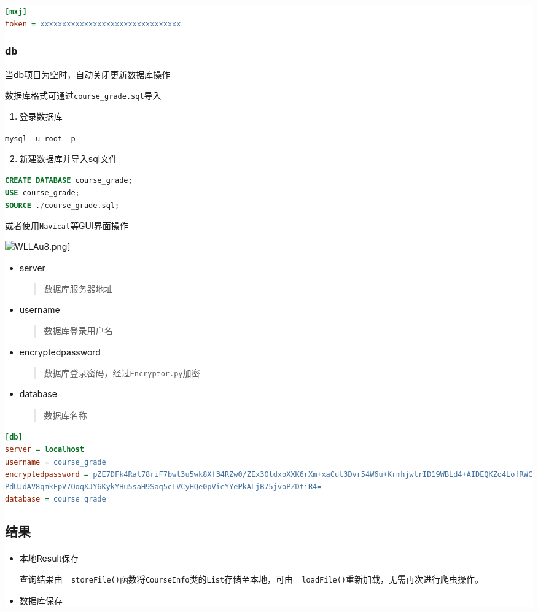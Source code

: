 ```ini
[mxj]
token = xxxxxxxxxxxxxxxxxxxxxxxxxxxxxxxx
```
### db

当db项目为空时，自动关闭更新数据库操作  

数据库格式可通过`course_grade.sql`导入

1. 登录数据库

  ```shell
  mysql -u root -p
  ```

2. 新建数据库并导入sql文件
  
  ```sql
  CREATE DATABASE course_grade;
  USE course_grade;
  SOURCE ./course_grade.sql;
  ```
或者使用`Navicat`等GUI界面操作

![WLLAu8.png](https://z3.ax1x.com/2021/07/30/WLLAu8.png)]

- server

  > 数据库服务器地址

- username

  > 数据库登录用户名

- encryptedpassword

  > 数据库登录密码，经过`Encryptor.py`加密

- database
  
  > 数据库名称

```ini
[db]
server = localhost
username = course_grade
encryptedpassword = pZE7DFk4Ral78riF7bwt3u5wk8Xf34RZw0/ZEx3OtdxoXXK6rXm+xaCut3Dvr54W6u+KrmhjwlrID19WBLd4+AIDEQKZo4LofRWCPdUJdAV8qmkFpV7OoqXJY6KykYHu5saH9Saq5cLVCyHQe0pVieYYePkALjB75jvoPZDtiR4=
database = course_grade
```

## 结果
- 本地Result保存

  查询结果由`__storeFile()`函数将`CourseInfo`类的`List`存储至本地，可由`__loadFile()`重新加载，无需再次进行爬虫操作。

- 数据库保存
  